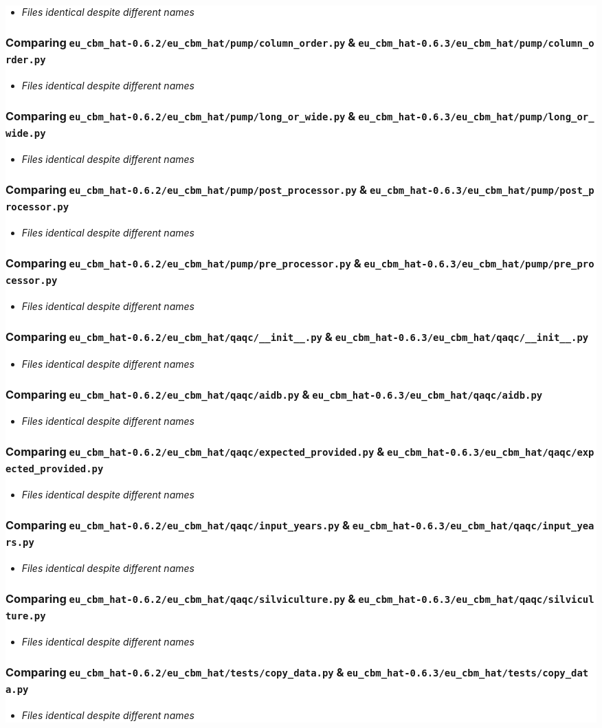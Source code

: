  * *Files identical despite different names*

### Comparing `eu_cbm_hat-0.6.2/eu_cbm_hat/pump/column_order.py` & `eu_cbm_hat-0.6.3/eu_cbm_hat/pump/column_order.py`

 * *Files identical despite different names*

### Comparing `eu_cbm_hat-0.6.2/eu_cbm_hat/pump/long_or_wide.py` & `eu_cbm_hat-0.6.3/eu_cbm_hat/pump/long_or_wide.py`

 * *Files identical despite different names*

### Comparing `eu_cbm_hat-0.6.2/eu_cbm_hat/pump/post_processor.py` & `eu_cbm_hat-0.6.3/eu_cbm_hat/pump/post_processor.py`

 * *Files identical despite different names*

### Comparing `eu_cbm_hat-0.6.2/eu_cbm_hat/pump/pre_processor.py` & `eu_cbm_hat-0.6.3/eu_cbm_hat/pump/pre_processor.py`

 * *Files identical despite different names*

### Comparing `eu_cbm_hat-0.6.2/eu_cbm_hat/qaqc/__init__.py` & `eu_cbm_hat-0.6.3/eu_cbm_hat/qaqc/__init__.py`

 * *Files identical despite different names*

### Comparing `eu_cbm_hat-0.6.2/eu_cbm_hat/qaqc/aidb.py` & `eu_cbm_hat-0.6.3/eu_cbm_hat/qaqc/aidb.py`

 * *Files identical despite different names*

### Comparing `eu_cbm_hat-0.6.2/eu_cbm_hat/qaqc/expected_provided.py` & `eu_cbm_hat-0.6.3/eu_cbm_hat/qaqc/expected_provided.py`

 * *Files identical despite different names*

### Comparing `eu_cbm_hat-0.6.2/eu_cbm_hat/qaqc/input_years.py` & `eu_cbm_hat-0.6.3/eu_cbm_hat/qaqc/input_years.py`

 * *Files identical despite different names*

### Comparing `eu_cbm_hat-0.6.2/eu_cbm_hat/qaqc/silviculture.py` & `eu_cbm_hat-0.6.3/eu_cbm_hat/qaqc/silviculture.py`

 * *Files identical despite different names*

### Comparing `eu_cbm_hat-0.6.2/eu_cbm_hat/tests/copy_data.py` & `eu_cbm_hat-0.6.3/eu_cbm_hat/tests/copy_data.py`

 * *Files identical despite different names*
